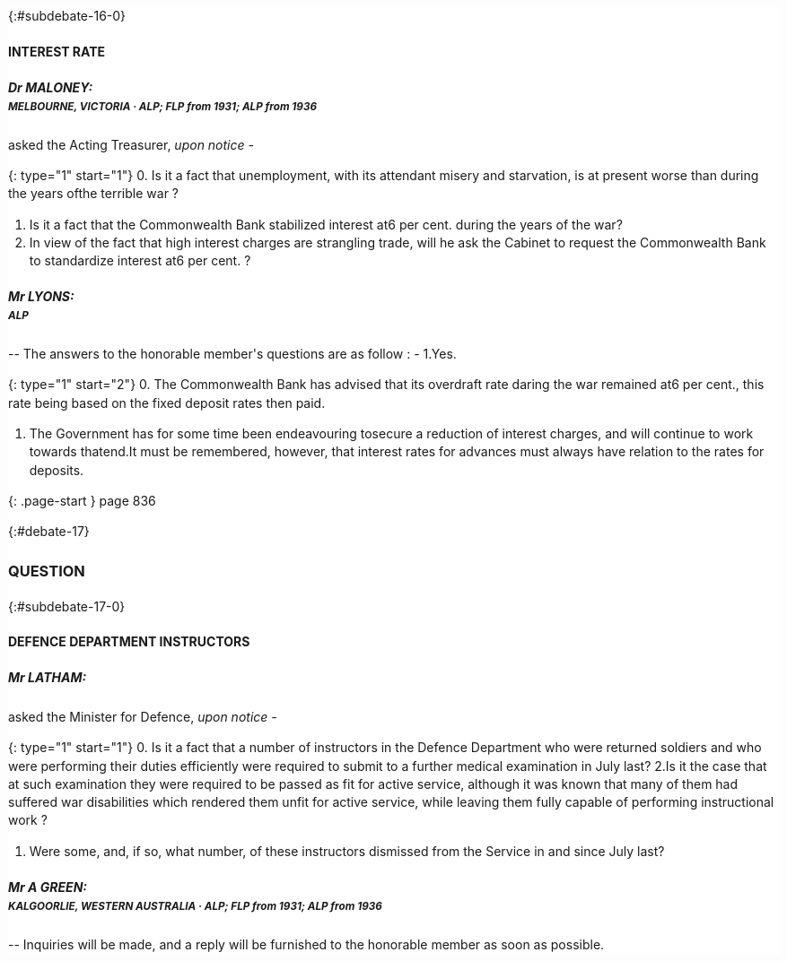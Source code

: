 {:#subdebate-16-0}
#### INTEREST RATE

##### Dr MALONEY:<br><small class="text-muted">MELBOURNE, VICTORIA &middot; ALP; FLP from 1931; ALP from 1936</small>

asked the Acting Treasurer,  *upon notice -* 

{: type="1" start="1"}
0. Is it a fact that unemployment, with its attendant misery and starvation, is at present worse than during the years ofthe terrible war ? 
1. Is it a fact that the Commonwealth Bank stabilized interest at6 per cent. during the years of the war? 
2. In view of the fact that high interest charges are strangling trade, will he ask the Cabinet to request the Commonwealth Bank to standardize interest at6 per cent. ? 

##### Mr LYONS:<br><small class="text-muted">ALP</small>

-- The answers to the honorable member's questions are as follow :  -  1.Yes. 

{: type="1" start="2"}
0. The Commonwealth Bank has advised that its overdraft rate daring the war remained at6 per cent., this rate being based on the fixed deposit rates then paid. 
1. The Government has for some time been endeavouring tosecure a reduction of interest charges, and will continue to work towards thatend.It must be remembered, however, that interest rates for advances must always have relation to the rates for deposits. 

{: .page-start }
page 836

{:#debate-17}
### QUESTION

{:#subdebate-17-0}
#### DEFENCE DEPARTMENT INSTRUCTORS

##### Mr LATHAM:

asked the Minister for Defence,  *upon notice -* 

{: type="1" start="1"}
0. Is it a fact that a number of instructors in the Defence Department who were returned soldiers and who were performing their duties efficiently were required to submit to a further medical examination in July last? 2.Is it the case that at such examination they were required to be passed as fit for active service, although it was known that many of them had suffered war disabilities which rendered them unfit for active service, while leaving them fully capable of performing instructional work ? 
1. Were some, and, if so, what number, of these instructors dismissed from the Service in and since July last? 

##### Mr A GREEN:<br><small class="text-muted">KALGOORLIE, WESTERN AUSTRALIA &middot; ALP; FLP from 1931; ALP from 1936</small>

-- Inquiries will be made, and a reply will be furnished to the honorable member as soon as possible. 
